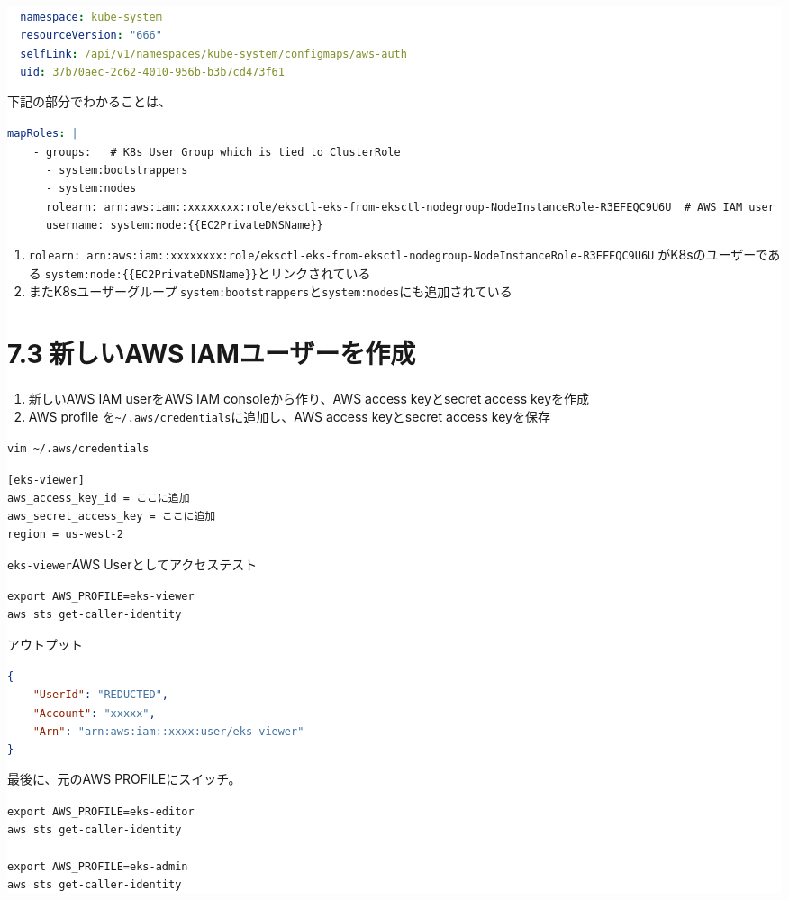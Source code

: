 ```yaml
  namespace: kube-system
  resourceVersion: "666"
  selfLink: /api/v1/namespaces/kube-system/configmaps/aws-auth
  uid: 37b70aec-2c62-4010-956b-b3b7cd473f61
```

下記の部分でわかることは、
```yaml
mapRoles: |
    - groups:   # K8s User Group which is tied to ClusterRole
      - system:bootstrappers 
      - system:nodes
      rolearn: arn:aws:iam::xxxxxxxx:role/eksctl-eks-from-eksctl-nodegroup-NodeInstanceRole-R3EFEQC9U6U  # AWS IAM user
      username: system:node:{{EC2PrivateDNSName}} 
```

1. `rolearn: arn:aws:iam::xxxxxxxx:role/eksctl-eks-from-eksctl-nodegroup-NodeInstanceRole-R3EFEQC9U6U` がK8sのユーザーである `system:node:{{EC2PrivateDNSName}}`とリンクされている
2. またK8sユーザーグループ `system:bootstrappers`と`system:nodes`にも追加されている


# 7.3 新しいAWS IAMユーザーを作成

1. 新しいAWS IAM userをAWS IAM consoleから作り、AWS access keyとsecret access keyを作成
2. AWS profile を`~/.aws/credentials`に追加し、AWS access keyとsecret access keyを保存
```
vim ~/.aws/credentials
```

```
[eks-viewer]
aws_access_key_id = ここに追加
aws_secret_access_key = ここに追加
region = us-west-2
```

`eks-viewer`AWS Userとしてアクセステスト
```
export AWS_PROFILE=eks-viewer
aws sts get-caller-identity
```

アウトプット
```json
{
    "UserId": "REDUCTED",
    "Account": "xxxxx",
    "Arn": "arn:aws:iam::xxxx:user/eks-viewer"
}
```

最後に、元のAWS PROFILEにスイッチ。
```
export AWS_PROFILE=eks-editor
aws sts get-caller-identity

export AWS_PROFILE=eks-admin
aws sts get-caller-identity
```
